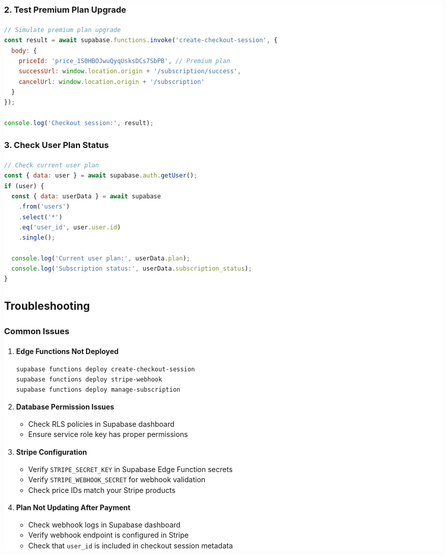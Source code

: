 ### 2. Test Premium Plan Upgrade

```javascript
// Simulate premium plan upgrade
const result = await supabase.functions.invoke('create-checkout-session', {
  body: {
    priceId: 'price_1S0HBOJwuQyqUsksDCs7SbPB', // Premium plan
    successUrl: window.location.origin + '/subscription/success',
    cancelUrl: window.location.origin + '/subscription'
  }
});

console.log('Checkout session:', result);
```

### 3. Check User Plan Status

```javascript
// Check current user plan
const { data: user } = await supabase.auth.getUser();
if (user) {
  const { data: userData } = await supabase
    .from('users')
    .select('*')
    .eq('user_id', user.user.id)
    .single();
  
  console.log('Current user plan:', userData.plan);
  console.log('Subscription status:', userData.subscription_status);
}
```

## Troubleshooting

### Common Issues

1. **Edge Functions Not Deployed**
   ```bash
   supabase functions deploy create-checkout-session
   supabase functions deploy stripe-webhook
   supabase functions deploy manage-subscription
   ```

2. **Database Permission Issues**
   - Check RLS policies in Supabase dashboard
   - Ensure service role key has proper permissions

3. **Stripe Configuration**
   - Verify `STRIPE_SECRET_KEY` in Supabase Edge Function secrets
   - Verify `STRIPE_WEBHOOK_SECRET` for webhook validation
   - Check price IDs match your Stripe products

4. **Plan Not Updating After Payment**
   - Check webhook logs in Supabase dashboard
   - Verify webhook endpoint is configured in Stripe
   - Check that `user_id` is included in checkout session metadata
